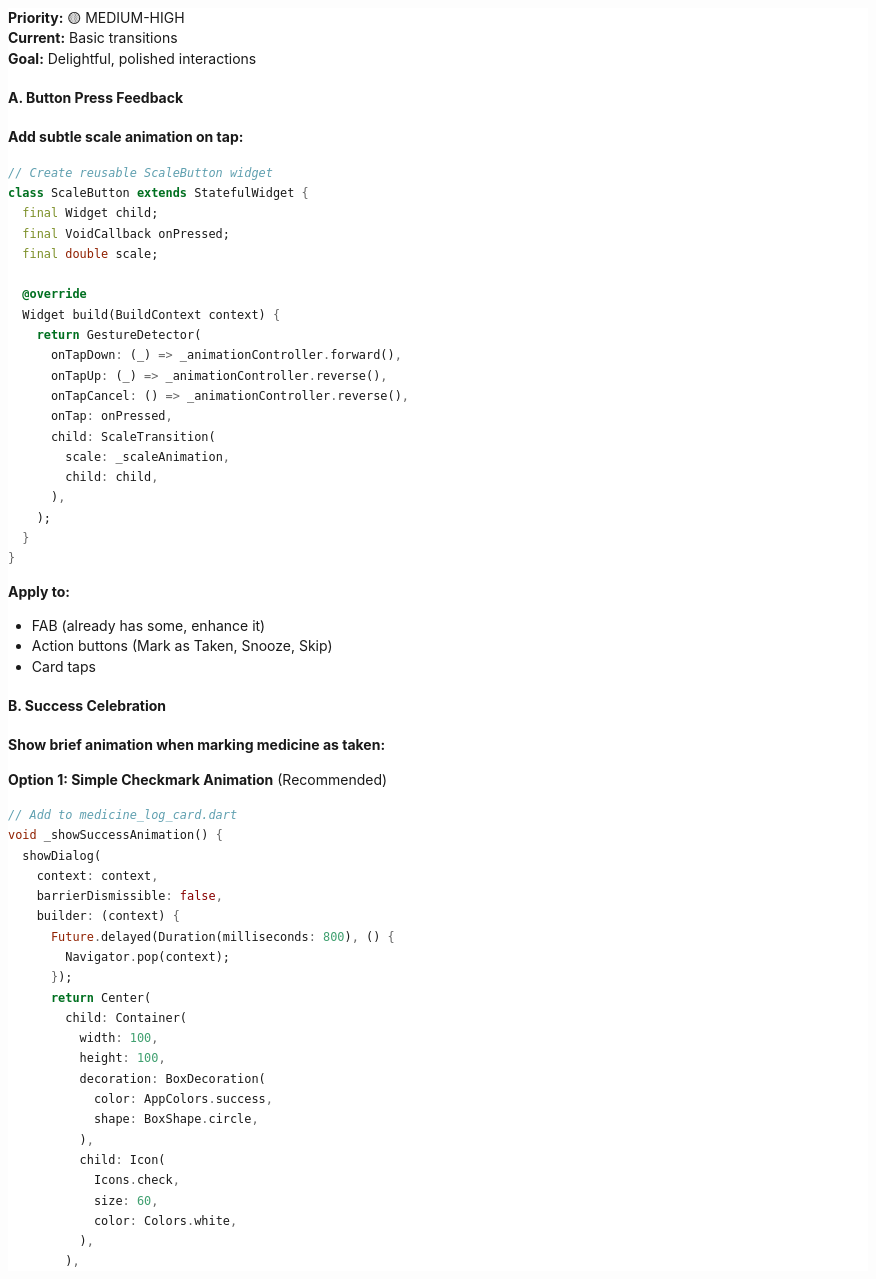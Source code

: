 **Priority:** 🟡 MEDIUM-HIGH  
**Current:** Basic transitions  
**Goal:** Delightful, polished interactions

#### **A. Button Press Feedback**

**Add subtle scale animation on tap:**

```dart
// Create reusable ScaleButton widget
class ScaleButton extends StatefulWidget {
  final Widget child;
  final VoidCallback onPressed;
  final double scale;

  @override
  Widget build(BuildContext context) {
    return GestureDetector(
      onTapDown: (_) => _animationController.forward(),
      onTapUp: (_) => _animationController.reverse(),
      onTapCancel: () => _animationController.reverse(),
      onTap: onPressed,
      child: ScaleTransition(
        scale: _scaleAnimation,
        child: child,
      ),
    );
  }
}
```

**Apply to:**

- FAB (already has some, enhance it)
- Action buttons (Mark as Taken, Snooze, Skip)
- Card taps

#### **B. Success Celebration**

**Show brief animation when marking medicine as taken:**

**Option 1: Simple Checkmark Animation** (Recommended)

```dart
// Add to medicine_log_card.dart
void _showSuccessAnimation() {
  showDialog(
    context: context,
    barrierDismissible: false,
    builder: (context) {
      Future.delayed(Duration(milliseconds: 800), () {
        Navigator.pop(context);
      });
      return Center(
        child: Container(
          width: 100,
          height: 100,
          decoration: BoxDecoration(
            color: AppColors.success,
            shape: BoxShape.circle,
          ),
          child: Icon(
            Icons.check,
            size: 60,
            color: Colors.white,
          ),
        ),
```